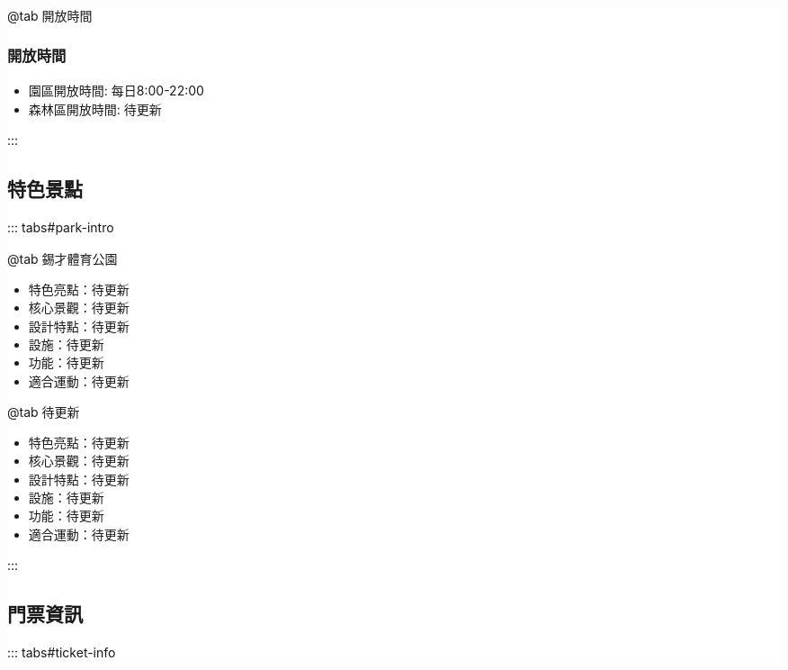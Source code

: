 @tab 開放時間
### 開放時間
- 園區開放時間: 每日8:00-22:00
- 森林區開放時間: 待更新

:::

## 特色景點

::: tabs#park-intro

@tab 錫才體育公園
<ImageCard
image="https://www.sz.gov.cn/img/4/4099/4099933/11135809.png"
    title="錫才體育公園"
    description="場館位於深圳市南山區西站前路19號，場館於2022年10月23日建成驗收並投入使用，面積超3000平方米，內18片羽球場，2片籃球訓練場，訓練跑道。場館設備齊全，還配備了全天熱水供應淋浴間，大量免費停車位，球場的燈光和地膠符合奧運會比賽級標準，燈光採用LED防眩目無影球場燈，地膠採用世界羽聯認證的國際賽事型地膠，場地下舖有專業懸浮地板以及兩層地膠，充分保護運動者膝蓋，使場地極度舒適。錫才場館提供訂場、娛樂休閒、賽事組織策劃、成人以及青少年羽球培訓，歡迎廣大運動愛好者前來訂場打球和團體比賽"
    date=""
    author="市文化廣電旅遊體育局"
/>


- 特色亮點：待更新
- 核心景觀：待更新
- 設計特點：待更新
- 設施：待更新
- 功能：待更新
- 適合運動：待更新

@tab 待更新
<ImageCard
image="https://www.sz.gov.cn/img/4/4099/4099933/11135809.png"
    title="錫才體育公園"
    description="場館位於深圳市南山區西站前路19號，場館於2022年10月23日建成驗收並投入使用，面積超3000平方米，內18片羽球場，2片籃球訓練場，訓練跑道。場館設備齊全，還配備了全天熱水供應淋浴間，大量免費停車位，球場的燈光和地膠符合奧運會比賽級標準，燈光採用LED防眩目無影球場燈，地膠採用世界羽聯認證的國際賽事型地膠，場地下舖有專業懸浮地板以及兩層地膠，充分保護運動者膝蓋，使場地極度舒適。錫才場館提供訂場、娛樂休閒、賽事組織策劃、成人以及青少年羽球培訓，歡迎廣大運動愛好者前來訂場打球和團體比賽"
    date=""
    author="市文化廣電旅遊體育局"
/>


- 特色亮點：待更新
- 核心景觀：待更新
- 設計特點：待更新
- 設施：待更新
- 功能：待更新
- 適合運動：待更新

:::

## 門票資訊

::: tabs#ticket-info
